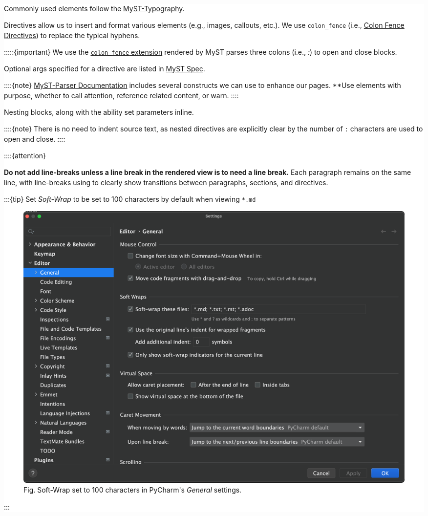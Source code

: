 Commonly used elements follow the [MyST-Typography].

Directives allow us to insert and format various elements (e.g., images, callouts, etc.). We use `colon_fence` (i.e., [Colon Fence Directives]) to replace the typical hyphens.

:::::{important}
We use the [`colon_fence` extension] rendered by MyST parses three colons (i.e., *:*) to open and close blocks.

Optional args specified for a directive are listed in [MyST Spec].

::::{note}
[MyST-Parser Documentation] includes several constructs we can use to enhance our pages. **Use elements with purpose, whether to call attention, reference related content, or warn.
::::

Nesting blocks, along with the ability set parameters inline.

::::{note}
There is no need to indent source text, as nested directives are explicitly clear by the number of `:` characters are used to open and close.
::::

::::{attention}

**Do not add line-breaks unless a line break in the rendered view is to need a line break.** Each paragraph remains on the same line, with line-breaks using to clearly show transitions between paragraphs, sections, and directives.

:::{tip}
Set *Soft-Wrap* to be set to 100 characters by default when viewing `*.md`

<figure>
  <img src="../_static/image/settings-softwrap.png" alt="Soft-Wrap Setting" style="width:100%">
  <figcaption>Fig. Soft-Wrap set to 100 characters in PyCharm's <i>General</i> settings.</figcaption>
</figure>
:::

[MyST Syntax]: https://myst-parser.readthedocs.io/en/v0.15.1/syntax/syntax.html#
[MyST-Parser Documentation]: https://myst-parser.readthedocs.io/en/v0.13.5/using/howto.html
[MyST-Typography]: https://myst-parser.readthedocs.io/en/latest/syntax/typography.html
[`colon_fence` extension]: https://myst-parser.readthedocs.io/en/latest/syntax/optional.html\#code-fences-using-colons
[Markdown cheatsheet]: https://www.markdownguide.org/basic-syntax/
[admonitions]: https://jupyterbook.org/en/stable/reference/cheatsheet.html\#admonitions
[Colon Fence Directives]: https://mystmd.org/guide/syntax-overview#example-fence
[RTD]: https://readthedocs.com/
[index.md]: https://github.com/northeastern-rc/rc-public-documentation/blob/master/docs/source/index.md
[MyST Source code and APIs]: https://myst-parser.readthedocs.io/en/latest/syntax/code_and_apis.html
[MyST How-To Guide]: https://myst-parser.readthedocs.io/en/v0.13.7/using/howto.html
[MyST Example Pages]: https://myst-parser.readthedocs.io/en/v0.13.7/examples/index.html
[MyST Tabs]: https://mystmd.org/guide/dropdowns-cards-and-tabs#tabs
[MyST Spec]: https://mystmd.org/spec
[MyST Cross Reference]: https://myst-parser.readthedocs.io/en/v0.15.1/syntax/syntax.html#targets-and-cross-referencing
